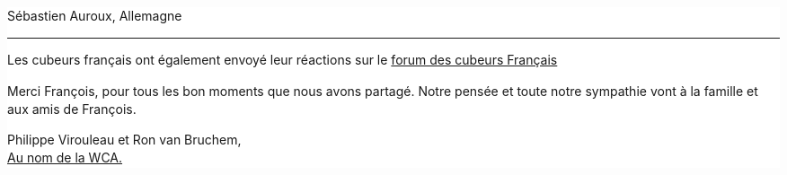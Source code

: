Sébastien Auroux, Allemagne

---

Les cubeurs français ont également envoyé leur réactions sur le [forum des cubeurs Français](http://forum.francocube.com/viewtopic.php?f=5&t=13698)


Merci François, pour tous les bon moments que nous avons partagé.
Notre pensée et toute notre sympathie vont à la famille et aux amis de François.

Philippe Virouleau et Ron van Bruchem,<br/>
[Au nom de la WCA.](https://www.worldcubeassociation.org/forum/viewtopic.php?f=9&t=2028)
